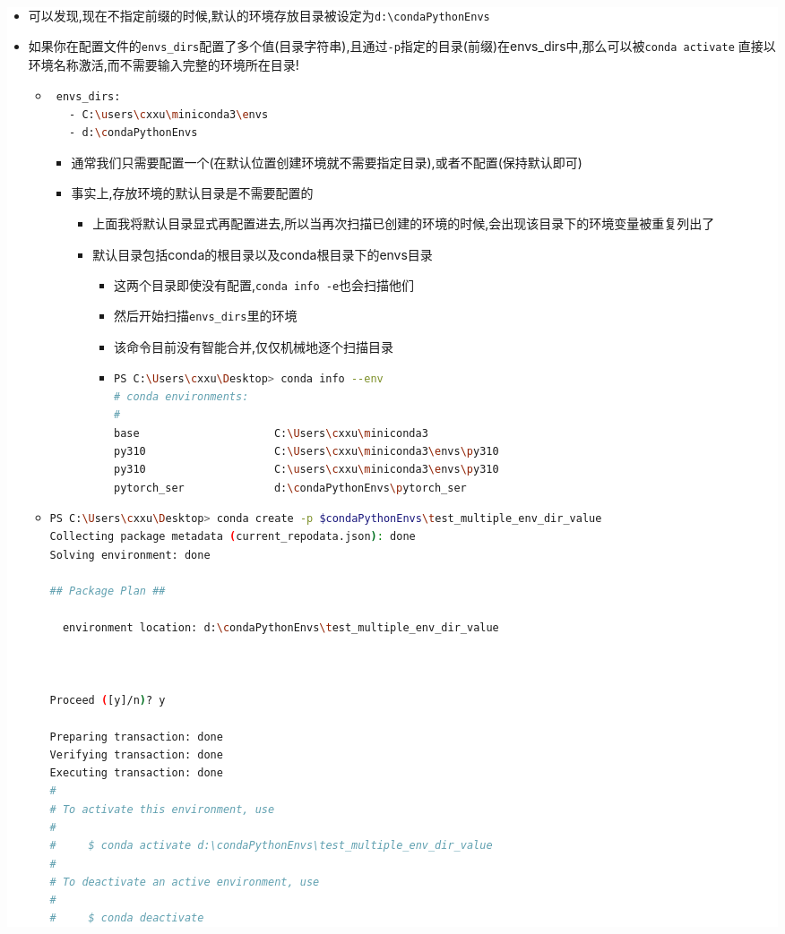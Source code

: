   - 可以发现,现在不指定前缀的时候,默认的环境存放目录被设定为`d:\condaPythonEnvs`

- 如果你在配置文件的`envs_dirs`配置了多个值(目录字符串),且通过`-p`指定的目录(前缀)在envs_dirs中,那么可以被`conda activate` 直接以环境名称激活,而不需要输入完整的环境所在目录!

  - ```bash
     envs_dirs:
       - C:\users\cxxu\miniconda3\envs
       - d:\condaPythonEnvs
    ```

    - 通常我们只需要配置一个(在默认位置创建环境就不需要指定目录),或者不配置(保持默认即可)

    - 事实上,存放环境的默认目录是不需要配置的

      - 上面我将默认目录显式再配置进去,所以当再次扫描已创建的环境的时候,会出现该目录下的环境变量被重复列出了

      - 默认目录包括conda的根目录以及conda根目录下的envs目录

        - 这两个目录即使没有配置,`conda info -e`也会扫描他们

        - 然后开始扫描`envs_dirs`里的环境

        - 该命令目前没有智能合并,仅仅机械地逐个扫描目录

        - ```bash
          PS C:\Users\cxxu\Desktop> conda info --env
          # conda environments:
          #
          base                     C:\Users\cxxu\miniconda3
          py310                    C:\Users\cxxu\miniconda3\envs\py310
          py310                    C:\users\cxxu\miniconda3\envs\py310
          pytorch_ser              d:\condaPythonEnvs\pytorch_ser
          ```

          

  - ```bash
    PS C:\Users\cxxu\Desktop> conda create -p $condaPythonEnvs\test_multiple_env_dir_value
    Collecting package metadata (current_repodata.json): done
    Solving environment: done
    
    ## Package Plan ##
    
      environment location: d:\condaPythonEnvs\test_multiple_env_dir_value
    
    
    
    Proceed ([y]/n)? y
    
    Preparing transaction: done
    Verifying transaction: done
    Executing transaction: done
    #
    # To activate this environment, use
    #
    #     $ conda activate d:\condaPythonEnvs\test_multiple_env_dir_value
    #
    # To deactivate an active environment, use
    #
    #     $ conda deactivate
    